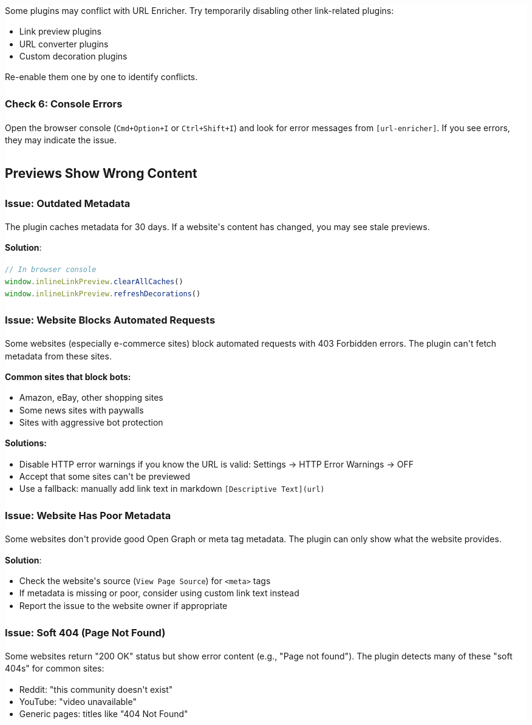 Some plugins may conflict with URL Enricher. Try temporarily disabling other link-related plugins:
- Link preview plugins
- URL converter plugins
- Custom decoration plugins

Re-enable them one by one to identify conflicts.

### Check 6: Console Errors

Open the browser console (`Cmd+Option+I` or `Ctrl+Shift+I`) and look for error messages from `[url-enricher]`. If you see errors, they may indicate the issue.

## Previews Show Wrong Content

### Issue: Outdated Metadata

The plugin caches metadata for 30 days. If a website's content has changed, you may see stale previews.

**Solution**:
```javascript
// In browser console
window.inlineLinkPreview.clearAllCaches()
window.inlineLinkPreview.refreshDecorations()
```

### Issue: Website Blocks Automated Requests

Some websites (especially e-commerce sites) block automated requests with 403 Forbidden errors. The plugin can't fetch metadata from these sites.

**Common sites that block bots:**
- Amazon, eBay, other shopping sites
- Some news sites with paywalls
- Sites with aggressive bot protection

**Solutions:**
- Disable HTTP error warnings if you know the URL is valid: Settings → HTTP Error Warnings → OFF
- Accept that some sites can't be previewed
- Use a fallback: manually add link text in markdown `[Descriptive Text](url)`

### Issue: Website Has Poor Metadata

Some websites don't provide good Open Graph or meta tag metadata. The plugin can only show what the website provides.

**Solution**:
- Check the website's source (`View Page Source`) for `<meta>` tags
- If metadata is missing or poor, consider using custom link text instead
- Report the issue to the website owner if appropriate

### Issue: Soft 404 (Page Not Found)

Some websites return "200 OK" status but show error content (e.g., "Page not found"). The plugin detects many of these "soft 404s" for common sites:
- Reddit: "this community doesn't exist"
- YouTube: "video unavailable"
- Generic pages: titles like "404 Not Found"
